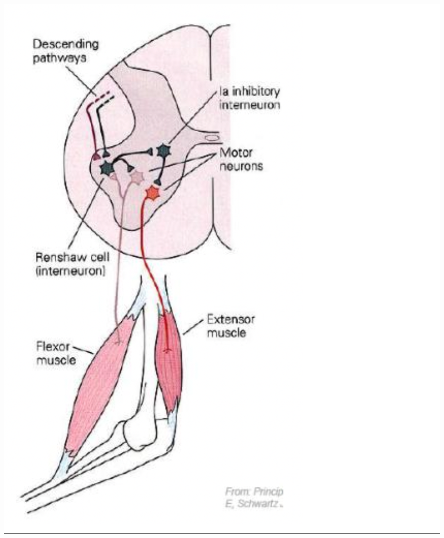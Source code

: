 ![Screenshot 2021-12-01 at 13.24.02.png](%5B040%5D%20Motor%20Systems%20-%20Spinal%20Mechanisms%20a9af287ce3604771b7ecebefd70f7d40/Screenshot_2021-12-01_at_13.24.02.png)

---